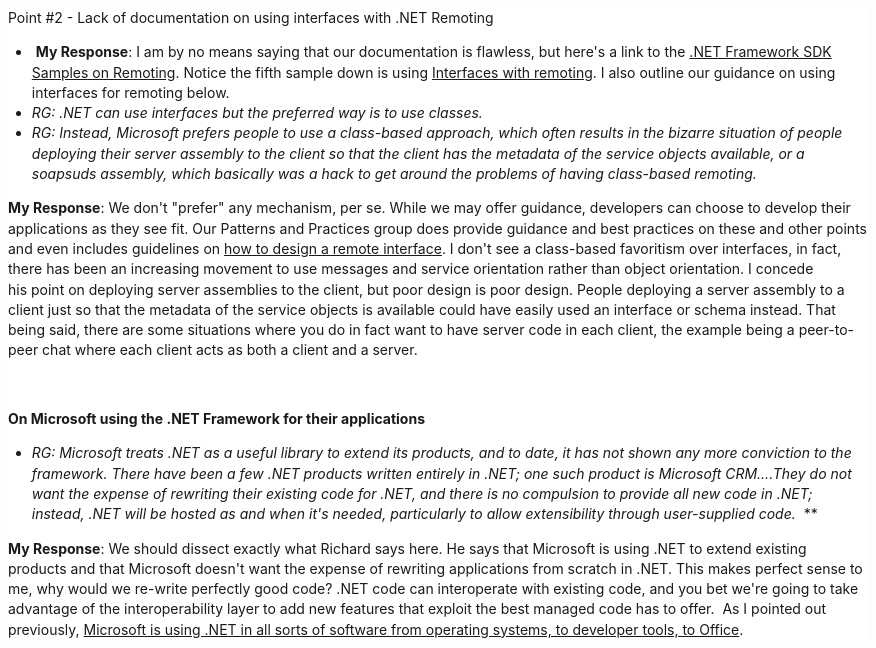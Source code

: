 Point \#2 - Lack of documentation on using interfaces with .NET Remoting

  -  **My Response**: I am by no means saying that our documentation is
    flawless, but here's a link to the [.NET Framework SDK Samples on
    Remoting](http://msdn.microsoft.com/library/default.asp?url=/library/en-us/cpqstart/html/cpsmpnetsamples-howtoremoting.asp).
    Notice the fifth sample down is using [Interfaces with
    remoting](http://msdn.microsoft.com/library/en-us/cpqstart/html/cpsmpnetsamples-howtoremoting.asp?frame=true#cpsmpinterfacesample). I
    also outline our guidance on using interfaces for remoting below.   
  - *RG: .NET can use interfaces but the preferred way is to use
    classes.*
  - *RG: Instead, Microsoft prefers people to use a class-based
    approach, which often results in the bizarre situation of people
    deploying their server assembly to the client so that the client has
    the metadata of the service objects available, or a soapsuds
    assembly, which basically was a hack to get around the problems of
    having class-based remoting.*

**My Response**: We don't "prefer" any mechanism, per se. While we may
offer guidance, developers can choose to develop their applications as
they see fit. Our Patterns and Practices group does provide guidance and
best practices on these and other points and even includes guidelines on
[how to design a remote
interface](http://msdn.microsoft.com/library/default.asp?url=/library/en-us/dnpag/html/ScaleNet-AtGlance.asp). I
don't see a class-based favoritism over interfaces, in fact, there has
been an increasing movement to use messages and service orientation
rather than object orientation. I concede his point on deploying server
assemblies to the client, but poor design is poor design. People
deploying a server assembly to a client just so that the metadata of the
service objects is available could have easily used an interface or
schema instead. That being said, there are some situations where you do
in fact want to have server code in each client, the example being a
peer-to-peer chat where each client acts as both a client and a server.

 

**On Microsoft using the .NET Framework for their applications**

  - *RG: Microsoft treats .NET as a useful library to extend its
    products, and to date, it has not shown any more conviction to the
    framework. There have been a few .NET products written entirely in
    .NET; one such product is Microsoft CRM....They do not want the
    expense of rewriting their existing code for .NET, and there is no
    compulsion to provide all new code in .NET; instead, .NET will be
    hosted as and when it's needed, particularly to allow extensibility
    through user-supplied code.*  **

**My Response**: We should dissect exactly what Richard says here. He
says that Microsoft is using .NET to extend existing products and that
Microsoft doesn't want the expense of rewriting applications from
scratch in .NET. This makes perfect sense to me, why would we re-write
perfectly good code? .NET code can interoperate with existing code, and
you bet we're going to take advantage of the interoperability layer to
add new features that exploit the best managed code has to offer.  As I
pointed out previously, [Microsoft is using .NET in all sorts of
software from operating systems, to developer tools, to
Office](http://blogs.msdn.com/danielfe/archive/2004/11/02/251254.aspx).
